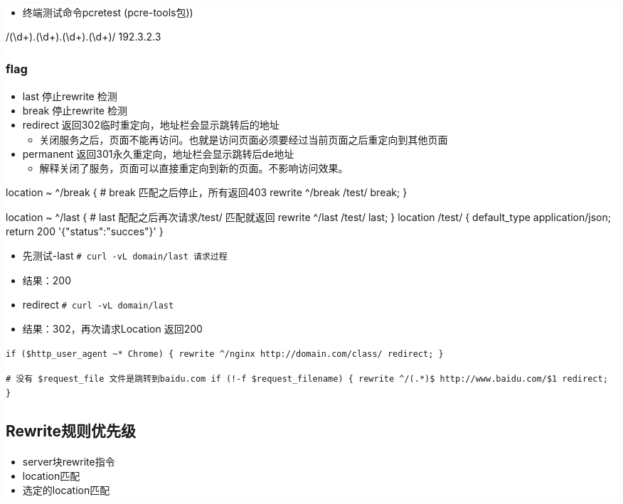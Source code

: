 - 终端测试命令pcretest (pcre-tools包))

/(\d+)\.(\d+)\.(\d+)\.(\d+)/
192.3.2.3

### flag
- last 停止rewrite 检测
- break 停止rewrite 检测
- redirect 返回302临时重定向，地址栏会显示跳转后的地址
	+ 关闭服务之后，页面不能再访问。也就是访问页面必须要经过当前页面之后重定向到其他页面
- permanent 返回301永久重定向，地址栏会显示跳转后de地址
	+ 解释关闭了服务，页面可以直接重定向到新的页面。不影响访问效果。


location ~ ^/break {
	# break 匹配之后停止，所有返回403
	rewrite ^/break /test/ break;
}

location ~ ^/last {
	# last 配配之后再次请求/test/ 匹配就返回
	rewrite ^/last /test/ last;
}
location /test/ {
	default_type application/json;
	return 200 '{"status":"succes"}'
}


- 先测试-last
`# curl -vL domain/last 请求过程`
- 结果：200

- redirect
`# curl -vL domain/last`
- 结果：302，再次请求Location 返回200

`if ($http_user_agent ~* Chrome) {
	rewrite ^/nginx http://domain.com/class/ redirect;
}`

`# 没有 $request_file 文件是跳转到baidu.com
if (!-f $request_filename) {
	rewrite ^/(.*)$ http://www.baidu.com/$1 redirect;
}`

## Rewrite规则优先级
- server块rewrite指令
- location匹配
- 选定的location匹配
